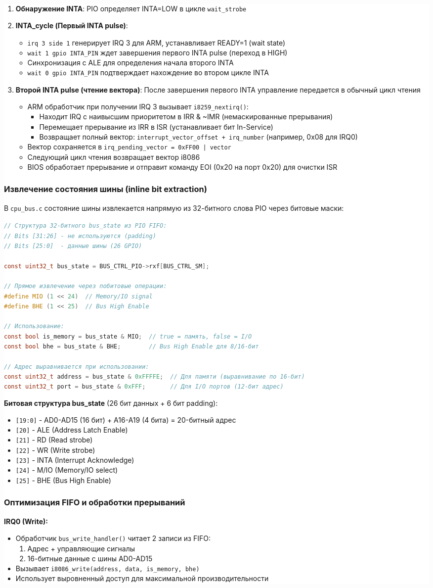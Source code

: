 1. **Обнаружение INTA**: PIO определяет INTA=LOW в цикле `wait_strobe`

2. **INTA_cycle (Первый INTA pulse)**:
   - `irq 3 side 1` генерирует IRQ 3 для ARM, устанавливает READY=1 (wait state)
   - `wait 1 gpio INTA_PIN` ждет завершения первого INTA pulse (переход в HIGH)
   - Синхронизация с ALE для определения начала второго INTA
   - `wait 0 gpio INTA_PIN` подтверждает нахождение во втором цикле INTA

3. **Второй INTA pulse (чтение вектора)**: После завершения первого INTA управление передается в обычный цикл чтения
   - ARM обработчик при получении IRQ 3 вызывает `i8259_nextirq()`:
     - Находит IRQ с наивысшим приоритетом в IRR & ~IMR (немаскированные прерывания)
     - Перемещает прерывание из IRR в ISR (устанавливает бит In-Service)
     - Возвращает полный вектор: `interrupt_vector_offset + irq_number` (например, 0x08 для IRQ0)
   - Вектор сохраняется в `irq_pending_vector = 0xFF00 | vector`
   - Следующий цикл чтения возвращает вектор i8086
   - BIOS обработает прерывание и отправит команду EOI (0x20 на порт 0x20) для очистки ISR

### Извлечение состояния шины (inline bit extraction)

В `cpu_bus.c` состояние шины извлекается напрямую из 32-битного слова PIO через битовые маски:

```c
// Структура 32-битного bus_state из PIO FIFO:
// Bits [31:26] - не используются (padding)
// Bits [25:0]  - данные шины (26 GPIO)

const uint32_t bus_state = BUS_CTRL_PIO->rxf[BUS_CTRL_SM];

// Прямое извлечение через побитовые операции:
#define MIO (1 << 24)  // Memory/IO signal
#define BHE (1 << 25)  // Bus High Enable

// Использование:
const bool is_memory = bus_state & MIO;  // true = память, false = I/O
const bool bhe = bus_state & BHE;        // Bus High Enable для 8/16-бит

// Адрес выравнивается при использовании:
const uint32_t address = bus_state & 0xFFFFE;  // Для памяти (выравнивание по 16-бит)
const uint32_t port = bus_state & 0xFFF;       // Для I/O портов (12-бит адрес)
```

**Битовая структура bus_state** (26 бит данных + 6 бит padding):
- `[19:0]` - AD0-AD15 (16 бит) + A16-A19 (4 бита) = 20-битный адрес
- `[20]` - ALE (Address Latch Enable)
- `[21]` - RD (Read strobe)
- `[22]` - WR (Write strobe)
- `[23]` - INTA (Interrupt Acknowledge)
- `[24]` - M/IO (Memory/IO select)
- `[25]` - BHE (Bus High Enable)

### Оптимизация FIFO и обработки прерываний

**IRQ0 (Write):**
- Обработчик `bus_write_handler()` читает 2 записи из FIFO:
  1. Адрес + управляющие сигналы
  2. 16-битные данные с шины AD0-AD15
- Вызывает `i8086_write(address, data, is_memory, bhe)`
- Использует выровненный доступ для максимальной производительности
